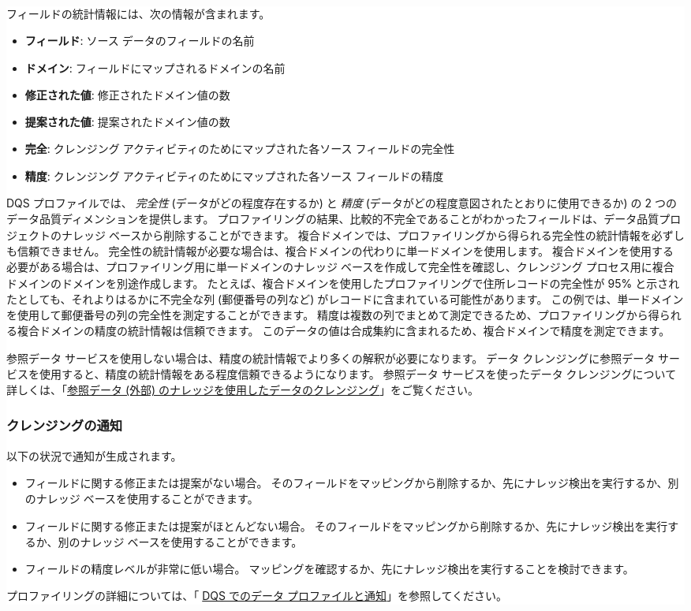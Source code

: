  フィールドの統計情報には、次の情報が含まれます。  
  
-   **フィールド**: ソース データのフィールドの名前  
  
-   **ドメイン**: フィールドにマップされるドメインの名前  
  
-   **修正された値**: 修正されたドメイン値の数  
  
-   **提案された値**: 提案されたドメイン値の数  
  
-   **完全**: クレンジング アクティビティのためにマップされた各ソース フィールドの完全性  
  
-   **精度**: クレンジング アクティビティのためにマップされた各ソース フィールドの精度  
  
 DQS プロファイルでは、 *完全性* (データがどの程度存在するか) と *精度* (データがどの程度意図されたとおりに使用できるか) の 2 つのデータ品質ディメンションを提供します。 プロファイリングの結果、比較的不完全であることがわかったフィールドは、データ品質プロジェクトのナレッジ ベースから削除することができます。 複合ドメインでは、プロファイリングから得られる完全性の統計情報を必ずしも信頼できません。 完全性の統計情報が必要な場合は、複合ドメインの代わりに単一ドメインを使用します。 複合ドメインを使用する必要がある場合は、プロファイリング用に単一ドメインのナレッジ ベースを作成して完全性を確認し、クレンジング プロセス用に複合ドメインのドメインを別途作成します。 たとえば、複合ドメインを使用したプロファイリングで住所レコードの完全性が 95% と示されたとしても、それよりはるかに不完全な列 (郵便番号の列など) がレコードに含まれている可能性があります。 この例では、単一ドメインを使用して郵便番号の列の完全性を測定することができます。 精度は複数の列でまとめて測定できるため、プロファイリングから得られる複合ドメインの精度の統計情報は信頼できます。 このデータの値は合成集約に含まれるため、複合ドメインで精度を測定できます。  
  
 参照データ サービスを使用しない場合は、精度の統計情報でより多くの解釈が必要になります。 データ クレンジングに参照データ サービスを使用すると、精度の統計情報をある程度信頼できるようになります。 参照データ サービスを使ったデータ クレンジングについて詳しくは、「[参照データ &#40;外部&#41; のナレッジを使用したデータのクレンジング](../../2014/data-quality-services/cleanse-data-using-reference-data-external-knowledge.md)」をご覧ください。  
  
### <a name="cleansing-notifications"></a>クレンジングの通知  
 以下の状況で通知が生成されます。  
  
-   フィールドに関する修正または提案がない場合。 そのフィールドをマッピングから削除するか、先にナレッジ検出を実行するか、別のナレッジ ベースを使用することができます。  
  
-   フィールドに関する修正または提案がほとんどない場合。 そのフィールドをマッピングから削除するか、先にナレッジ検出を実行するか、別のナレッジ ベースを使用することができます。  
  
-   フィールドの精度レベルが非常に低い場合。 マッピングを確認するか、先にナレッジ検出を実行することを検討できます。  
  
 プロファイリングの詳細については、「 [DQS でのデータ プロファイルと通知](../../2014/data-quality-services/data-profiling-and-notifications-in-dqs.md)」を参照してください。  
  
  
